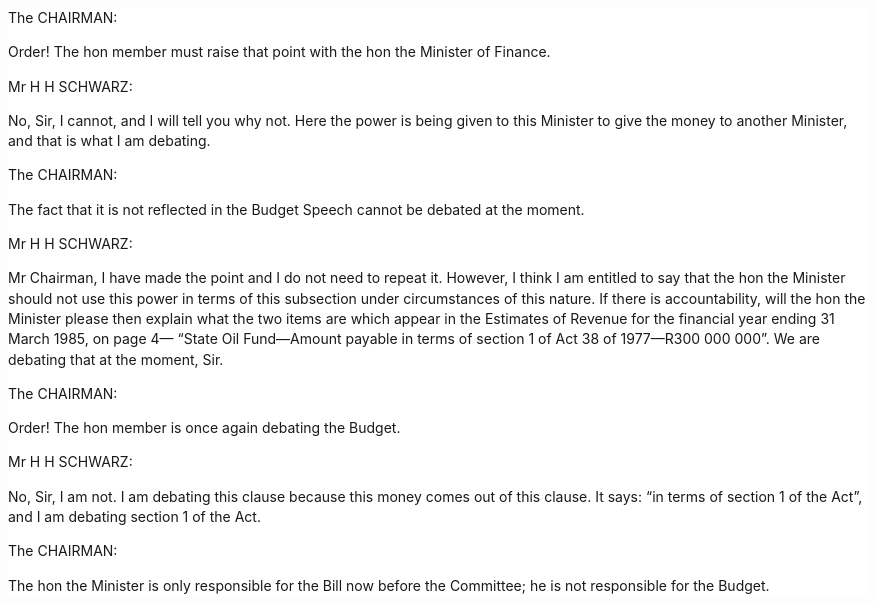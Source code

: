 <from>The <person refersTo="hansard_za">CHAIRMAN</person>:</from>

<p>Order! The hon member must raise that point with the hon the Minister of Finance.</p>

</speech>

<speech by="#schwarz">

<from>Mr <person refersTo="hansard_za">H H SCHWARZ</person>:</from>

<p>No, Sir, I cannot, and I will tell you why not. Here the power is being given to this Minister to give the money to another Minister, and that is what I am debating.</p>

</speech>

<speech by="#chairman">

<from>The <person refersTo="hansard_za">CHAIRMAN</person>:</from>

<p>The fact that it is not reflected in the Budget Speech cannot be debated at the moment.</p>

</speech>

<speech by="#schwarz">

<from>Mr <person refersTo="hansard_za">H H SCHWARZ</person>:</from>

<p>Mr Chairman, I have made the point and I do not need to repeat it. However, I think I am entitled to say that the hon the Minister should not use this power in terms of this subsection under circumstances of this nature. If there is accountability, will the hon the Minister please then explain what the two items are which appear in the Estimates of Revenue for the financial year ending 31 March 1985, on page 4&#x2014; &#x201C;State Oil Fund&#x2014;Amount payable in terms of section 1 of Act 38 of 1977&#x2014;R300 000 000&#x201D;. We are debating that at the moment, Sir.</p>

</speech>

<speech by="#chairman">

<from>The <person refersTo="hansard_za">CHAIRMAN</person>:</from>

<p>Order! The hon member is once again debating the Budget.</p>

</speech>

<speech by="#schwarz">

<from>Mr <person refersTo="hansard_za">H H SCHWARZ</person>:</from>

<p>No, Sir, I am not. I am debating this clause because this money comes out of this clause. It says: &#x201C;in terms of section 1 of the Act&#x201D;, and I am debating section 1 of the Act.</p>

</speech>

<speech by="#chairman">

<from>The <person refersTo="hansard_za">CHAIRMAN</person>:</from>

<p>The hon the Minister is only responsible for the Bill now before the Committee; he is not responsible for the Budget.</p>

</speech>

<speech by="#schwarz">
